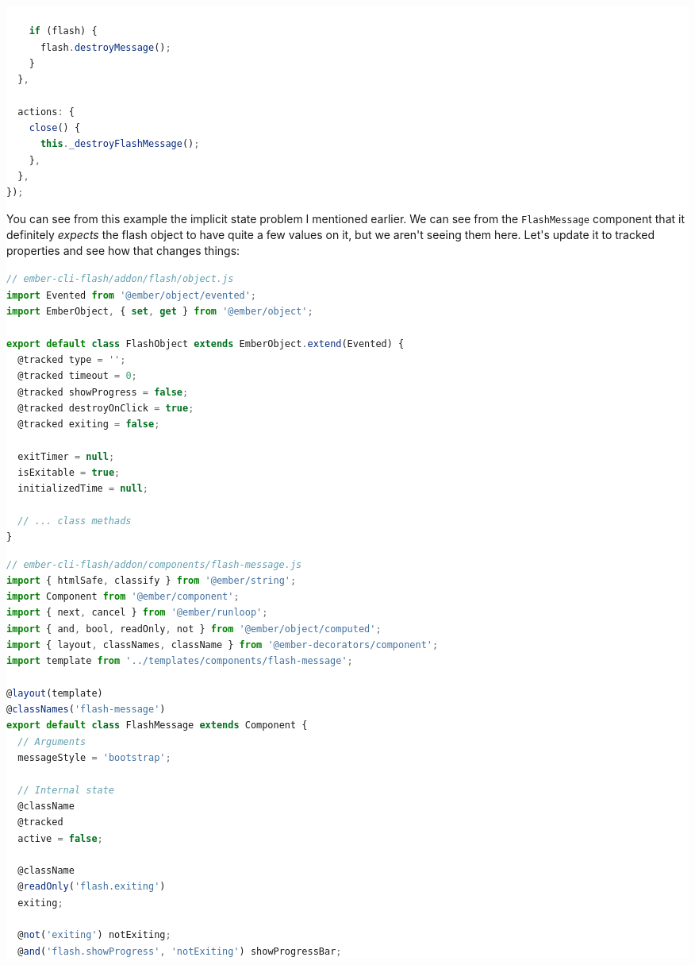 ```javascript

    if (flash) {
      flash.destroyMessage();
    }
  },

  actions: {
    close() {
      this._destroyFlashMessage();
    },
  },
});
```

You can see from this example the implicit state problem I mentioned earlier. We can see from the `FlashMessage` component that it definitely _expects_ the flash object to have quite a few values on it, but we aren't seeing them here. Let's update it to tracked properties and see how that changes things:

```javascript
// ember-cli-flash/addon/flash/object.js
import Evented from '@ember/object/evented';
import EmberObject, { set, get } from '@ember/object';

export default class FlashObject extends EmberObject.extend(Evented) {
  @tracked type = '';
  @tracked timeout = 0;
  @tracked showProgress = false;
  @tracked destroyOnClick = true;
  @tracked exiting = false;

  exitTimer = null;
  isExitable = true;
  initializedTime = null;

  // ... class methads
}
```

```javascript
// ember-cli-flash/addon/components/flash-message.js
import { htmlSafe, classify } from '@ember/string';
import Component from '@ember/component';
import { next, cancel } from '@ember/runloop';
import { and, bool, readOnly, not } from '@ember/object/computed';
import { layout, classNames, className } from '@ember-decorators/component';
import template from '../templates/components/flash-message';

@layout(template)
@classNames('flash-message')
export default class FlashMessage extends Component {
  // Arguments
  messageStyle = 'bootstrap';

  // Internal state
  @className
  @tracked
  active = false;

  @className
  @readOnly('flash.exiting')
  exiting;

  @not('exiting') notExiting;
  @and('flash.showProgress', 'notExiting') showProgressBar;
```